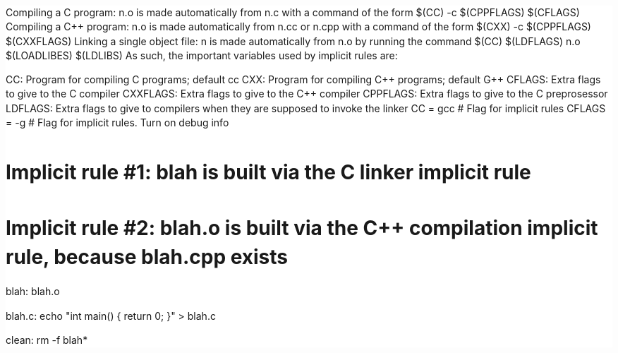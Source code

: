 Compiling a C program: n.o is made automatically from n.c with a command of the form $(CC) -c $(CPPFLAGS) $(CFLAGS)
Compiling a C++ program: n.o is made automatically from n.cc or n.cpp with a command of the form $(CXX) -c $(CPPFLAGS) $(CXXFLAGS)
Linking a single object file: n is made automatically from n.o by running the command $(CC) $(LDFLAGS) n.o $(LOADLIBES) $(LDLIBS)
As such, the important variables used by implicit rules are:

CC: Program for compiling C programs; default cc
CXX: Program for compiling C++ programs; default G++
CFLAGS: Extra flags to give to the C compiler
CXXFLAGS: Extra flags to give to the C++ compiler
CPPFLAGS: Extra flags to give to the C preprosessor
LDFLAGS: Extra flags to give to compilers when they are supposed to invoke the linker
CC = gcc # Flag for implicit rules
CFLAGS = -g # Flag for implicit rules. Turn on debug info

# Implicit rule #1: blah is built via the C linker implicit rule
# Implicit rule #2:  blah.o is built via the C++ compilation implicit rule, because blah.cpp exists
blah: blah.o

blah.c:
	echo "int main() { return 0; }" > blah.c

clean:
	rm -f blah*
